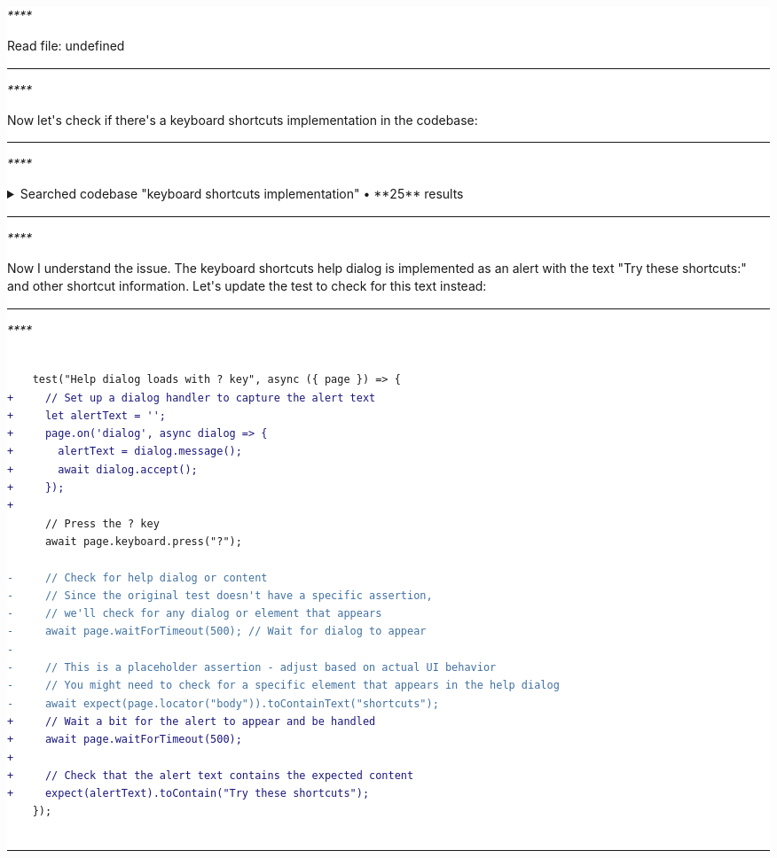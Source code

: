_****_

Read file: undefined

---

_****_

Now let's check if there's a keyboard shortcuts implementation in the codebase:

---

_****_

<details><summary>Searched codebase "keyboard shortcuts implementation" • **25** results</summary></details>

---

_****_

Now I understand the issue. The keyboard shortcuts help dialog is implemented as an alert with the text "Try these shortcuts:" and other shortcut information. Let's update the test to check for this text instead:

---

_****_

```diff
  
    test("Help dialog loads with ? key", async ({ page }) => {
+     // Set up a dialog handler to capture the alert text
+     let alertText = '';
+     page.on('dialog', async dialog => {
+       alertText = dialog.message();
+       await dialog.accept();
+     });
+     
      // Press the ? key
      await page.keyboard.press("?");
      
-     // Check for help dialog or content
-     // Since the original test doesn't have a specific assertion,
-     // we'll check for any dialog or element that appears
-     await page.waitForTimeout(500); // Wait for dialog to appear
-     
-     // This is a placeholder assertion - adjust based on actual UI behavior
-     // You might need to check for a specific element that appears in the help dialog
-     await expect(page.locator("body")).toContainText("shortcuts");
+     // Wait a bit for the alert to appear and be handled
+     await page.waitForTimeout(500);
+     
+     // Check that the alert text contains the expected content
+     expect(alertText).toContain("Try these shortcuts");
    });
  
```

---